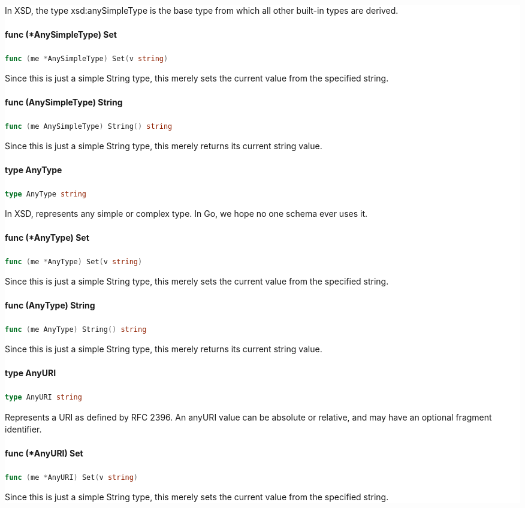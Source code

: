 In XSD, the type xsd:anySimpleType is the base type from which all other
built-in types are derived.

#### func (*AnySimpleType) Set

```go
func (me *AnySimpleType) Set(v string)
```
Since this is just a simple String type, this merely sets the current value from
the specified string.

#### func (AnySimpleType) String

```go
func (me AnySimpleType) String() string
```
Since this is just a simple String type, this merely returns its current string
value.

#### type AnyType

```go
type AnyType string
```

In XSD, represents any simple or complex type. In Go, we hope no one schema ever
uses it.

#### func (*AnyType) Set

```go
func (me *AnyType) Set(v string)
```
Since this is just a simple String type, this merely sets the current value from
the specified string.

#### func (AnyType) String

```go
func (me AnyType) String() string
```
Since this is just a simple String type, this merely returns its current string
value.

#### type AnyURI

```go
type AnyURI string
```

Represents a URI as defined by RFC 2396. An anyURI value can be absolute or
relative, and may have an optional fragment identifier.

#### func (*AnyURI) Set

```go
func (me *AnyURI) Set(v string)
```
Since this is just a simple String type, this merely sets the current value from
the specified string.

